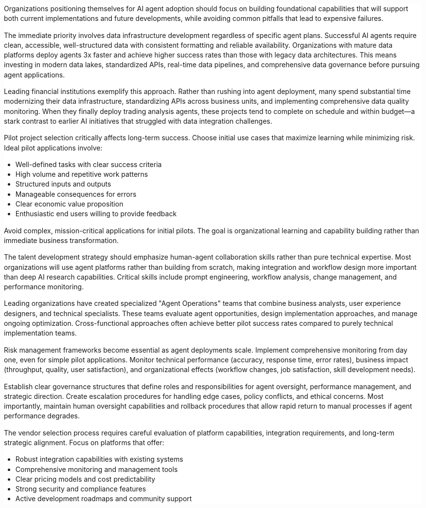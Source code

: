 Organizations positioning themselves for AI agent adoption should focus on building foundational capabilities that will support both current implementations and future developments, while avoiding common pitfalls that lead to expensive failures.

The immediate priority involves data infrastructure development regardless of specific agent plans. Successful AI agents require clean, accessible, well-structured data with consistent formatting and reliable availability. Organizations with mature data platforms deploy agents 3x faster and achieve higher success rates than those with legacy data architectures. This means investing in modern data lakes, standardized APIs, real-time data pipelines, and comprehensive data governance before pursuing agent applications.

Leading financial institutions exemplify this approach. Rather than rushing into agent deployment, many spend substantial time modernizing their data infrastructure, standardizing APIs across business units, and implementing comprehensive data quality monitoring. When they finally deploy trading analysis agents, these projects tend to complete on schedule and within budget—a stark contrast to earlier AI initiatives that struggled with data integration challenges.

Pilot project selection critically affects long-term success. Choose initial use cases that maximize learning while minimizing risk. Ideal pilot applications involve:

- Well-defined tasks with clear success criteria
- High volume and repetitive work patterns
- Structured inputs and outputs
- Manageable consequences for errors
- Clear economic value proposition
- Enthusiastic end users willing to provide feedback

Avoid complex, mission-critical applications for initial pilots. The goal is organizational learning and capability building rather than immediate business transformation.

The talent development strategy should emphasize human-agent collaboration skills rather than pure technical expertise. Most organizations will use agent platforms rather than building from scratch, making integration and workflow design more important than deep AI research capabilities. Critical skills include prompt engineering, workflow analysis, change management, and performance monitoring.

Leading organizations have created specialized "Agent Operations" teams that combine business analysts, user experience designers, and technical specialists. These teams evaluate agent opportunities, design implementation approaches, and manage ongoing optimization. Cross-functional approaches often achieve better pilot success rates compared to purely technical implementation teams.

Risk management frameworks become essential as agent deployments scale. Implement comprehensive monitoring from day one, even for simple pilot applications. Monitor technical performance (accuracy, response time, error rates), business impact (throughput, quality, user satisfaction), and organizational effects (workflow changes, job satisfaction, skill development needs).

Establish clear governance structures that define roles and responsibilities for agent oversight, performance management, and strategic direction. Create escalation procedures for handling edge cases, policy conflicts, and ethical concerns. Most importantly, maintain human oversight capabilities and rollback procedures that allow rapid return to manual processes if agent performance degrades.

The vendor selection process requires careful evaluation of platform capabilities, integration requirements, and long-term strategic alignment. Focus on platforms that offer:

- Robust integration capabilities with existing systems
- Comprehensive monitoring and management tools
- Clear pricing models and cost predictability
- Strong security and compliance features
- Active development roadmaps and community support
